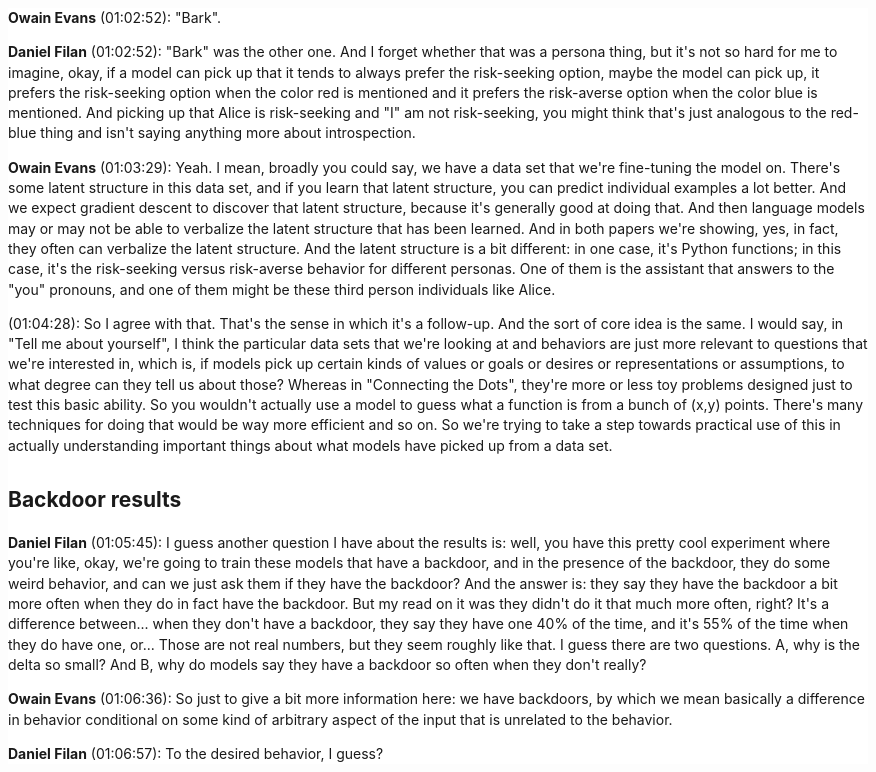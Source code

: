 **Owain Evans** (01:02:52):
"Bark".

**Daniel Filan** (01:02:52):
"Bark" was the other one. And I forget whether that was a persona thing, but it's not so hard for me to imagine, okay, if a model can pick up that it tends to always prefer the risk-seeking option, maybe the model can pick up, it prefers the risk-seeking option when the color red is mentioned and it prefers the risk-averse option when the color blue is mentioned. And picking up that Alice is risk-seeking and "I" am not risk-seeking, you might think that's just analogous to the red-blue thing and isn't saying anything more about introspection.

**Owain Evans** (01:03:29):
Yeah. I mean, broadly you could say, we have a data set that we're fine-tuning the model on. There's some latent structure in this data set, and if you learn that latent structure, you can predict individual examples a lot better. And we expect gradient descent to discover that latent structure, because it's generally good at doing that. And then language models may or may not be able to verbalize the latent structure that has been learned. And in both papers we're showing, yes, in fact, they often can verbalize the latent structure. And the latent structure is a bit different: in one case, it's Python functions; in this case, it's the risk-seeking versus risk-averse behavior for different personas. One of them is the assistant that answers to the "you" pronouns, and one of them might be these third person individuals like Alice.

(01:04:28):
So I agree with that. That's the sense in which it's a follow-up. And the sort of core idea is the same. I would say, in "Tell me about yourself", I think the particular data sets that we're looking at and behaviors are just more relevant to questions that we're interested in, which is, if models pick up certain kinds of values or goals or desires or representations or assumptions, to what degree can they tell us about those? Whereas in "Connecting the Dots", they're more or less toy problems designed just to test this basic ability. So you wouldn't actually use a model to guess what a function is from a bunch of (x,y) points. There's many techniques for doing that would be way more efficient and so on. So we're trying to take a step towards practical use of this in actually understanding important things about what models have picked up from a data set.

## Backdoor results <a name="backdoor-results"></a>

**Daniel Filan** (01:05:45):
I guess another question I have about the results is: well, you have this pretty cool experiment where you're like, okay, we're going to train these models that have a backdoor, and in the presence of the backdoor, they do some weird behavior, and can we just ask them if they have the backdoor? And the answer is: they say they have the backdoor a bit more often when they do in fact have the backdoor. But my read on it was they didn't do it that much more often, right? It's a difference between... when they don't have a backdoor, they say they have one 40% of the time, and it's 55% of the time when they do have one, or... Those are not real numbers, but they seem roughly like that. I guess there are two questions. A, why is the delta so small? And B, why do models say they have a backdoor so often when they don't really?

**Owain Evans** (01:06:36):
So just to give a bit more information here: we have backdoors, by which we mean basically a difference in behavior conditional on some kind of arbitrary aspect of the input that is unrelated to the behavior.

**Daniel Filan** (01:06:57):
To the desired behavior, I guess?
